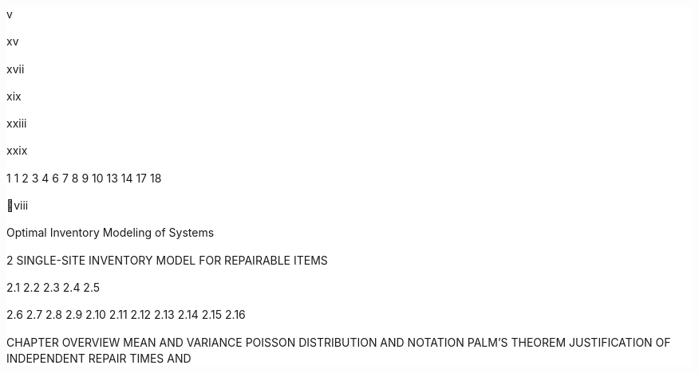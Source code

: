 v

xv

xvii

xix

xxiii

xxix

1
1
2
3
4
6
7
8
9
10
13
14
17
18

viii

Optimal Inventory Modeling of Systems

2 SINGLE-SITE INVENTORY MODEL FOR REPAIRABLE ITEMS

2.1
2.2
2.3
2.4
2.5

2.6
2.7
2.8
2.9
2.10
2.11
2.12
2.13
2.14
2.15
2.16

CHAPTER OVERVIEW
MEAN AND VARIANCE
POISSON DISTRIBUTION AND NOTATION
PALM’S THEOREM
JUSTIFICATION OF INDEPENDENT REPAIR TIMES AND
